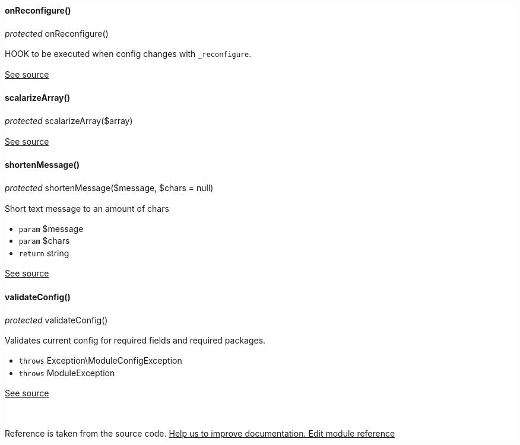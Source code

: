 #### onReconfigure()

 *protected* onReconfigure() 

HOOK to be executed when config changes with `_reconfigure`.

[See source](https://github.com/Codeception/Codeception/blob/3.0/src/Codeception/Module.php#L130)

#### scalarizeArray()

 *protected* scalarizeArray($array) 

[See source](https://github.com/Codeception/Codeception/blob/3.0/src/Codeception/Module.php#L362)

#### shortenMessage()

 *protected* shortenMessage($message, $chars = null) 

Short text message to an amount of chars

 * `param` $message
 * `param` $chars
 * `return` string

[See source](https://github.com/Codeception/Codeception/blob/3.0/src/Codeception/Module.php#L299)

#### validateConfig()

 *protected* validateConfig() 

Validates current config for required fields and required packages.
 * `throws` Exception\ModuleConfigException
 * `throws` ModuleException

[See source](https://github.com/Codeception/Codeception/blob/3.0/src/Codeception/Module.php#L149)

<p>&nbsp;</p><div class="alert alert-warning">Reference is taken from the source code. <a href="https://github.com/Codeception/Codeception/blob/3.0/src/Codeception/Module.php">Help us to improve documentation. Edit module reference</a></div>
